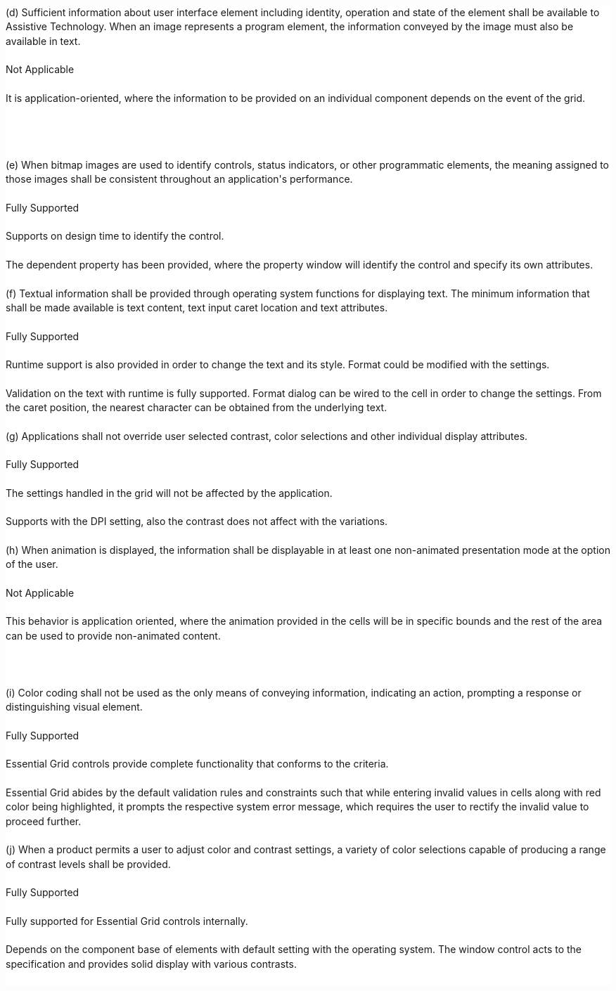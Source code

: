 (d) Sufficient information about user interface element including identity, operation and state of the element shall be available to Assistive Technology. When an image represents a program element, the information conveyed by the image must also be available in text.<br/><br/></td><td>
Not Applicable<br/><br/></td><td>
It is application-oriented, where the information to be provided on an individual component depends on the event of the grid.<br/><br/></td><td>
<br/><br/></td></tr>
<tr>
<td>
(e) When bitmap images are used to identify controls, status indicators, or other programmatic elements, the meaning assigned to those images shall be consistent throughout an application's performance.<br/><br/></td><td>
Fully Supported<br/><br/></td><td>
Supports on design time to identify the control.<br/><br/></td><td>
The dependent property has been provided, where the property window will identify the control and specify its own attributes.<br/><br/></td></tr>
<tr>
<td>
(f) Textual information shall be provided through operating system functions for displaying text. The minimum information that shall be made available is text content, text input caret location and text attributes.<br/><br/></td><td>
Fully Supported<br/><br/></td><td>
Runtime support is also provided in order to change the text and its style. Format could be modified with the settings.<br/><br/></td><td>
Validation on the text with runtime is fully supported. Format dialog can be wired to the cell in order to change the settings. From the caret position, the nearest character can be obtained from the underlying text.<br/><br/></td></tr>
<tr>
<td>
(g) Applications shall not override user selected contrast, color selections and other individual display attributes.<br/><br/></td><td>
Fully Supported<br/><br/></td><td>
The settings handled in the grid will not be affected by the application.<br/><br/></td><td>
Supports with the DPI setting, also the contrast does not affect with the variations.<br/><br/></td></tr>
<tr>
<td>
(h) When animation is displayed, the information shall be displayable in at least one non-animated presentation mode at the option of the user.<br/><br/></td><td>
Not Applicable<br/><br/></td><td>
This behavior is application oriented, where the animation provided in the cells will be in specific bounds and the rest of the area can be used to provide non-animated content.<br/><br/></td><td>
<br/><br/></td></tr>
<tr>
<td>
(i) Color coding shall not be used as the only means of conveying information, indicating an action, prompting a response or distinguishing visual element.<br/><br/></td><td>
Fully Supported<br/><br/></td><td>
Essential Grid controls provide complete functionality that conforms to the criteria.<br/><br/></td><td>
Essential Grid abides by the default validation rules and constraints such that while entering invalid values in cells along with red color being highlighted, it prompts the respective system error message, which requires the user to rectify the invalid value to proceed further.<br/><br/></td></tr>
<tr>
<td>
(j) When a product permits a user to adjust color and contrast settings, a variety of color selections capable of producing a range of contrast levels shall be provided.<br/><br/></td><td>
Fully Supported<br/><br/></td><td>
Fully supported for Essential Grid controls internally.<br/><br/></td><td>
Depends on the component base of elements with default setting with the operating system. The window control acts to the specification and provides solid display with various contrasts.<br/><br/></td></tr>
<tr>
<td>